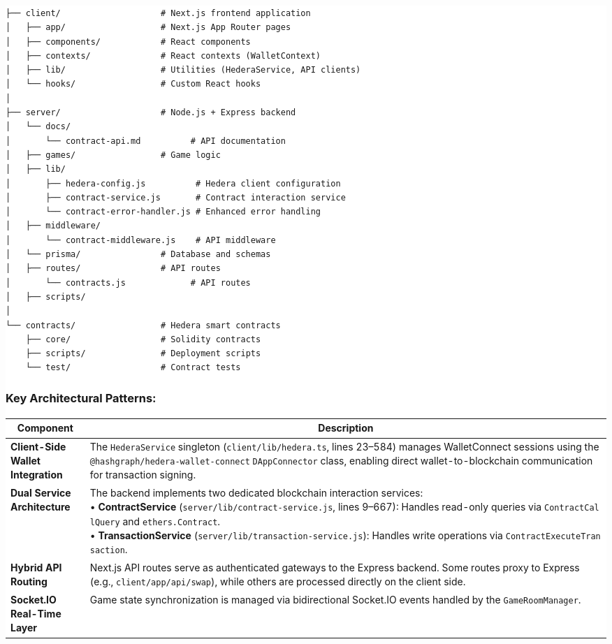 ```
├── client/                    # Next.js frontend application
│   ├── app/                   # Next.js App Router pages
│   ├── components/            # React components
│   ├── contexts/              # React contexts (WalletContext)
│   ├── lib/                   # Utilities (HederaService, API clients)
│   └── hooks/                 # Custom React hooks
│
├── server/                    # Node.js + Express backend
│   └── docs/
│       └── contract-api.md          # API documentation
│   ├── games/                 # Game logic
│   ├── lib/
│       ├── hedera-config.js          # Hedera client configuration
│       ├── contract-service.js       # Contract interaction service
│       └── contract-error-handler.js # Enhanced error handling
│   ├── middleware/
│       └── contract-middleware.js    # API middleware
│   └── prisma/                # Database and schemas
│   ├── routes/                # API routes
│       └── contracts.js             # API routes
│   ├── scripts/
│
└── contracts/                 # Hedera smart contracts
    ├── core/                  # Solidity contracts
    ├── scripts/               # Deployment scripts
    └── test/                  # Contract tests
```

### Key Architectural Patterns:

| **Component**                      | **Description**                                                                                                                                                                                                                                                                                                                                          |
| ---------------------------------- | -------------------------------------------------------------------------------------------------------------------------------------------------------------------------------------------------------------------------------------------------------------------------------------------------------------------------------------------------------- |
| **Client-Side Wallet Integration** | The `HederaService` singleton (`client/lib/hedera.ts`, lines 23–584) manages WalletConnect sessions using the `@hashgraph/hedera-wallet-connect` `DAppConnector` class, enabling direct wallet-to-blockchain communication for transaction signing.                                                                                                      |
| **Dual Service Architecture**      | The backend implements two dedicated blockchain interaction services: <br>• **ContractService** (`server/lib/contract-service.js`, lines 9–667): Handles read-only queries via `ContractCallQuery` and `ethers.Contract`. <br>• **TransactionService** (`server/lib/transaction-service.js`): Handles write operations via `ContractExecuteTransaction`. |
| **Hybrid API Routing**             | Next.js API routes serve as authenticated gateways to the Express backend. Some routes proxy to Express (e.g., `client/app/api/swap`), while others are processed directly on the client side.                                                                                                                                                           |
| **Socket.IO Real-Time Layer**      | Game state synchronization is managed via bidirectional Socket.IO events handled by the `GameRoomManager`.                                                                                                                                                                                                                                               |
